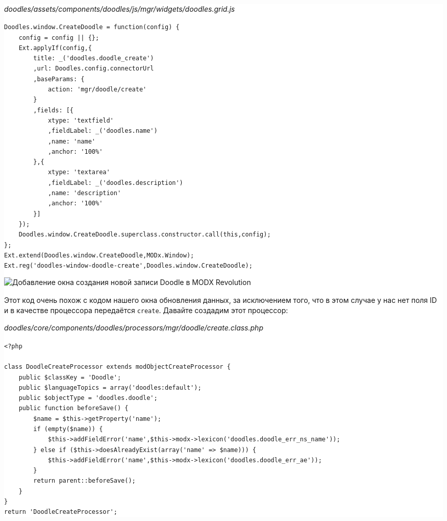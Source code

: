 *doodles/assets/components/doodles/js/mgr/widgets/doodles.grid.js*

```
Doodles.window.CreateDoodle = function(config) {
    config = config || {};
    Ext.applyIf(config,{
        title: _('doodles.doodle_create')
        ,url: Doodles.config.connectorUrl
        ,baseParams: {
            action: 'mgr/doodle/create'
        }
        ,fields: [{
            xtype: 'textfield'
            ,fieldLabel: _('doodles.name')
            ,name: 'name'
            ,anchor: '100%'
        },{
            xtype: 'textarea'
            ,fieldLabel: _('doodles.description')
            ,name: 'description'
            ,anchor: '100%'
        }]
    });
    Doodles.window.CreateDoodle.superclass.constructor.call(this,config);
};
Ext.extend(Doodles.window.CreateDoodle,MODx.Window);
Ext.reg('doodles-window-doodle-create',Doodles.window.CreateDoodle);
```

![Добавление окна создания новой записи Doodle в MODX Revolution](https://github.com/kamuz/study/blob/master/content/modx/content/img/add_create_window.png?raw=true)

Этот код очень похож с кодом нашего окна обновления данных, за исключением того, что в этом случае у нас нет поля ID и в качестве процессора передаётся `create`. Давайте создадим этот процессор:

*doodles/core/components/doodles/processors/mgr/doodle/create.class.php*

```
<?php

class DoodleCreateProcessor extends modObjectCreateProcessor {
    public $classKey = 'Doodle';
    public $languageTopics = array('doodles:default');
    public $objectType = 'doodles.doodle';
    public function beforeSave() {
        $name = $this->getProperty('name');
        if (empty($name)) {
            $this->addFieldError('name',$this->modx->lexicon('doodles.doodle_err_ns_name'));
        } else if ($this->doesAlreadyExist(array('name' => $name))) {
            $this->addFieldError('name',$this->modx->lexicon('doodles.doodle_err_ae'));
        }
        return parent::beforeSave();
    }
}
return 'DoodleCreateProcessor';
```
